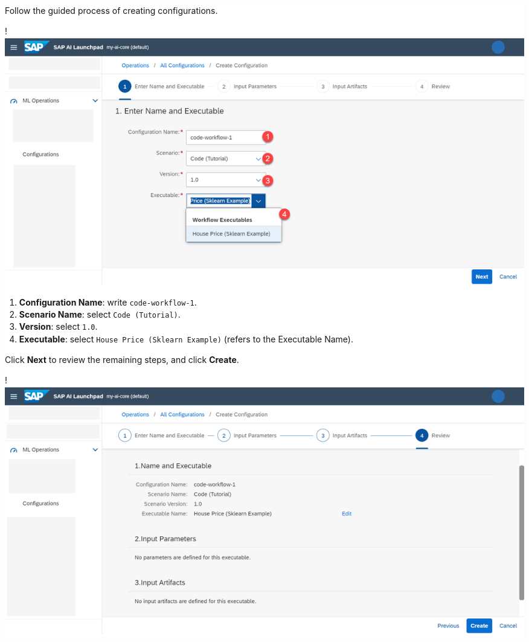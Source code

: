 Follow the guided process of creating configurations.

!![image](img/ail/conf-1.png)

1. **Configuration Name**: write `code-workflow-1`.
2. **Scenario Name**: select `Code (Tutorial)`.
3. **Version**: select `1.0`.
4. **Executable**: select `House Price (Sklearn Example)` (refers to the Executable Name).

Click **Next** to review the remaining steps, and click **Create**.

!![image](img/ail/conf-2.png)
